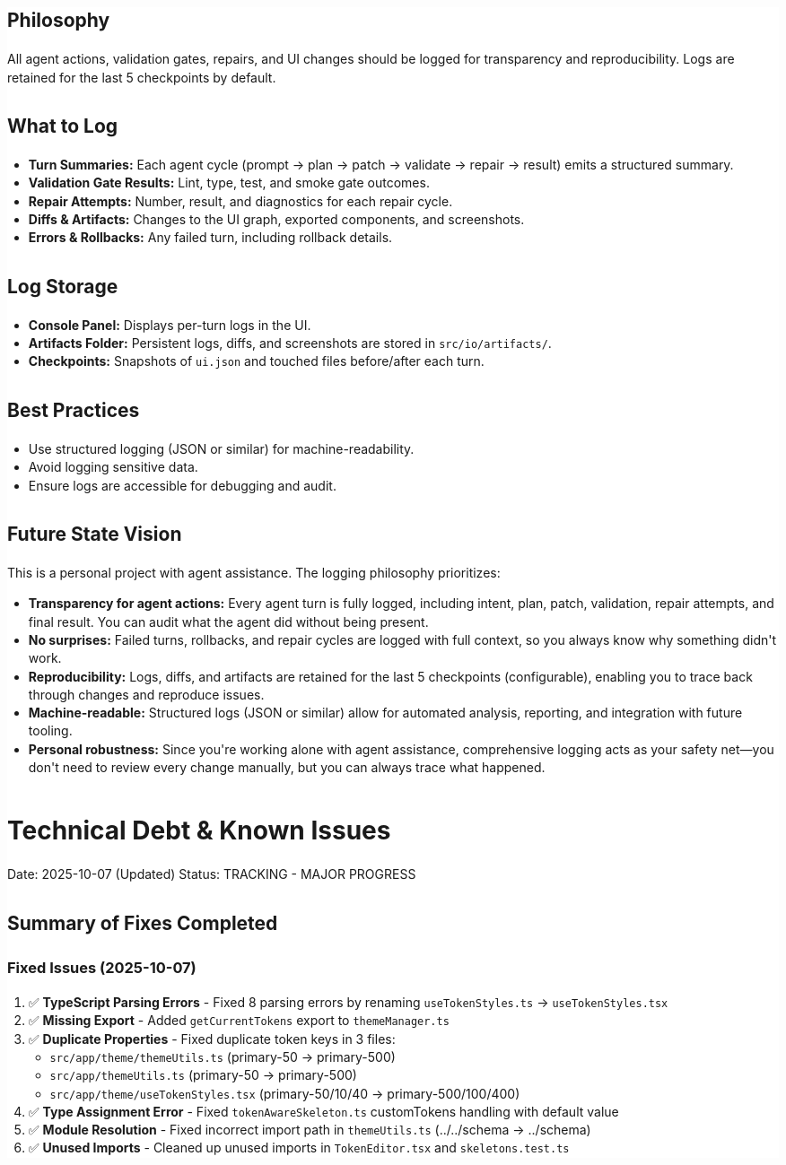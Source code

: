 ## Philosophy
All agent actions, validation gates, repairs, and UI changes should be logged for transparency and reproducibility. Logs are retained for the last 5 checkpoints by default.

## What to Log
- **Turn Summaries:** Each agent cycle (prompt → plan → patch → validate → repair → result) emits a structured summary.
- **Validation Gate Results:** Lint, type, test, and smoke gate outcomes.
- **Repair Attempts:** Number, result, and diagnostics for each repair cycle.
- **Diffs & Artifacts:** Changes to the UI graph, exported components, and screenshots.
- **Errors & Rollbacks:** Any failed turn, including rollback details.

## Log Storage
- **Console Panel:** Displays per-turn logs in the UI.
- **Artifacts Folder:** Persistent logs, diffs, and screenshots are stored in `src/io/artifacts/`.
- **Checkpoints:** Snapshots of `ui.json` and touched files before/after each turn.

## Best Practices

- Use structured logging (JSON or similar) for machine-readability.
- Avoid logging sensitive data.
- Ensure logs are accessible for debugging and audit.

## Future State Vision

This is a personal project with agent assistance. The logging philosophy prioritizes:

- **Transparency for agent actions:** Every agent turn is fully logged, including intent, plan, patch, validation, repair attempts, and final result. You can audit what the agent did without being present.
- **No surprises:** Failed turns, rollbacks, and repair cycles are logged with full context, so you always know why something didn't work.
- **Reproducibility:** Logs, diffs, and artifacts are retained for the last 5 checkpoints (configurable), enabling you to trace back through changes and reproduce issues.
- **Machine-readable:** Structured logs (JSON or similar) allow for automated analysis, reporting, and integration with future tooling.
- **Personal robustness:** Since you're working alone with agent assistance, comprehensive logging acts as your safety net—you don't need to review every change manually, but you can always trace what happened.
# Technical Debt & Known Issues

Date: 2025-10-07 (Updated)
Status: TRACKING - MAJOR PROGRESS

## Summary of Fixes Completed

### Fixed Issues (2025-10-07)
1. ✅ **TypeScript Parsing Errors** - Fixed 8 parsing errors by renaming `useTokenStyles.ts` → `useTokenStyles.tsx`
2. ✅ **Missing Export** - Added `getCurrentTokens` export to `themeManager.ts`
3. ✅ **Duplicate Properties** - Fixed duplicate token keys in 3 files:
   - `src/app/theme/themeUtils.ts` (primary-50 → primary-500)
   - `src/app/themeUtils.ts` (primary-50 → primary-500)
   - `src/app/theme/useTokenStyles.tsx` (primary-50/10/40 → primary-500/100/400)
4. ✅ **Type Assignment Error** - Fixed `tokenAwareSkeleton.ts` customTokens handling with default value
5. ✅ **Module Resolution** - Fixed incorrect import path in `themeUtils.ts` (../../schema → ../schema)
6. ✅ **Unused Imports** - Cleaned up unused imports in `TokenEditor.tsx` and `skeletons.test.ts`
